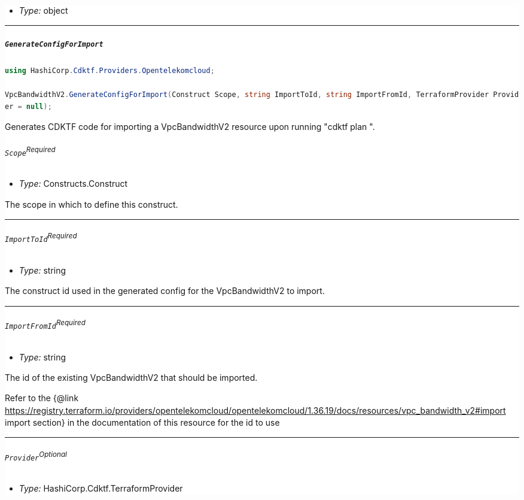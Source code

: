 - *Type:* object

---

##### `GenerateConfigForImport` <a name="GenerateConfigForImport" id="@cdktf/provider-opentelekomcloud.vpcBandwidthV2.VpcBandwidthV2.generateConfigForImport"></a>

```csharp
using HashiCorp.Cdktf.Providers.Opentelekomcloud;

VpcBandwidthV2.GenerateConfigForImport(Construct Scope, string ImportToId, string ImportFromId, TerraformProvider Provider = null);
```

Generates CDKTF code for importing a VpcBandwidthV2 resource upon running "cdktf plan <stack-name>".

###### `Scope`<sup>Required</sup> <a name="Scope" id="@cdktf/provider-opentelekomcloud.vpcBandwidthV2.VpcBandwidthV2.generateConfigForImport.parameter.scope"></a>

- *Type:* Constructs.Construct

The scope in which to define this construct.

---

###### `ImportToId`<sup>Required</sup> <a name="ImportToId" id="@cdktf/provider-opentelekomcloud.vpcBandwidthV2.VpcBandwidthV2.generateConfigForImport.parameter.importToId"></a>

- *Type:* string

The construct id used in the generated config for the VpcBandwidthV2 to import.

---

###### `ImportFromId`<sup>Required</sup> <a name="ImportFromId" id="@cdktf/provider-opentelekomcloud.vpcBandwidthV2.VpcBandwidthV2.generateConfigForImport.parameter.importFromId"></a>

- *Type:* string

The id of the existing VpcBandwidthV2 that should be imported.

Refer to the {@link https://registry.terraform.io/providers/opentelekomcloud/opentelekomcloud/1.36.19/docs/resources/vpc_bandwidth_v2#import import section} in the documentation of this resource for the id to use

---

###### `Provider`<sup>Optional</sup> <a name="Provider" id="@cdktf/provider-opentelekomcloud.vpcBandwidthV2.VpcBandwidthV2.generateConfigForImport.parameter.provider"></a>

- *Type:* HashiCorp.Cdktf.TerraformProvider
